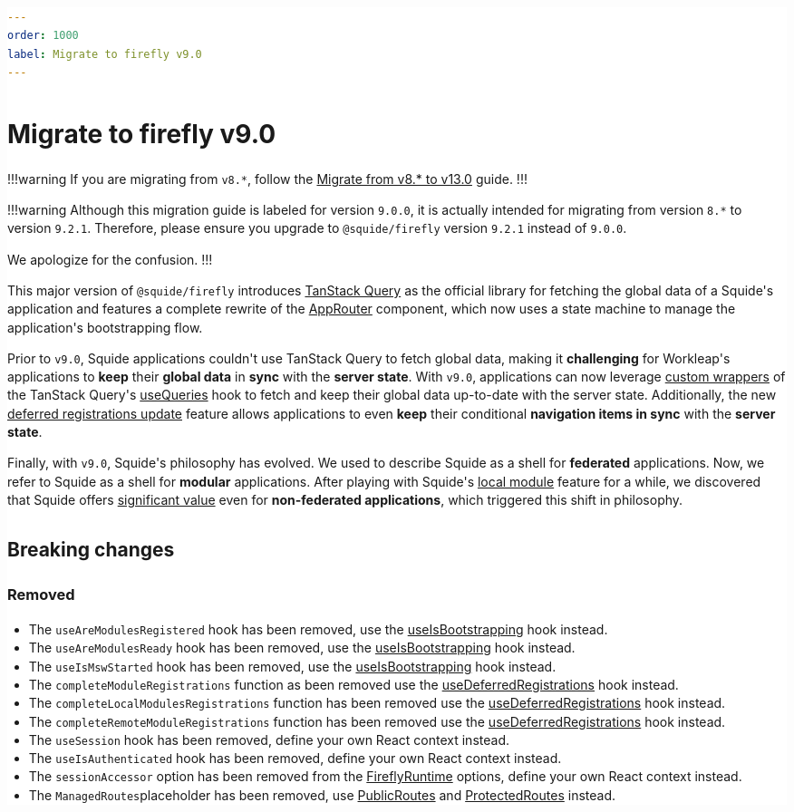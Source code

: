 ```yaml
---
order: 1000
label: Migrate to firefly v9.0
---
```


# Migrate to firefly v9.0

!!!warning
If you are migrating from `v8.*`, follow the [Migrate from v8.* to v13.0](./migrate-from-v8-to-v13.0.md) guide.
!!!

!!!warning
Although this migration guide is labeled for version `9.0.0`, it is actually intended for migrating from version `8.*` to version `9.2.1`. Therefore, please ensure you upgrade to `@squide/firefly` version `9.2.1` instead of `9.0.0`.

We apologize for the confusion.
!!!

This major version of `@squide/firefly` introduces [TanStack Query](https://tanstack.com/query/latest) as the official library for fetching the global data of a Squide's application and features a complete rewrite of the [AppRouter](../reference/routing/appRouter.md) component, which now uses a state machine to manage the application's bootstrapping flow.

Prior to `v9.0`, Squide applications couldn't use TanStack Query to fetch global data, making it **challenging** for Workleap's applications to **keep** their **global data** in **sync** with the **server state**. With `v9.0`, applications can now leverage [custom wrappers](../guides/fetch-global-data.md) of the TanStack Query's [useQueries](https://tanstack.com/query/latest/docs/framework/react/reference/useQueries) hook to fetch and keep their global data up-to-date with the server state. Additionally, the new [deferred registrations update](../reference/registration/useDeferredRegistrations.md#register-or-update-deferred-registrations) feature allows applications to even **keep** their conditional **navigation items in sync** with the **server state**.

Finally, with `v9.0`, Squide's philosophy has evolved. We used to describe Squide as a shell for **federated** applications. Now, we refer to Squide as a shell for **modular** applications. After playing with Squide's [local module](../reference/registration/registerLocalModules.md) feature for a while, we discovered that Squide offers [significant value](../introduction/getting-started.md#why-squide) even for **non-federated applications**, which triggered this shift in philosophy.

## Breaking changes

### Removed

- The `useAreModulesRegistered` hook has been removed, use the [useIsBootstrapping](../reference/routing/useIsBootstrapping.md) hook instead.
- The `useAreModulesReady` hook has been removed, use the [useIsBootstrapping](../reference/routing/useIsBootstrapping.md) hook instead.
- The `useIsMswStarted` hook has been removed, use the [useIsBootstrapping](../reference/routing/useIsBootstrapping.md) hook instead.
- The `completeModuleRegistrations` function as been removed use the [useDeferredRegistrations](../reference/registration/useDeferredRegistrations.md) hook instead.
- The `completeLocalModulesRegistrations` function has been removed use the [useDeferredRegistrations](../reference/registration/useDeferredRegistrations.md) hook instead.
- The `completeRemoteModuleRegistrations` function has been removed use the [useDeferredRegistrations](../reference/registration/useDeferredRegistrations.md) hook instead.
- The `useSession` hook has been removed, define your own React context instead.
- The `useIsAuthenticated` hook has been removed, define your own React context instead.
- The `sessionAccessor` option has been removed from the [FireflyRuntime](../reference/runtime/runtime-class.md) options, define your own React context instead.
- The `ManagedRoutes`placeholder has been removed, use [PublicRoutes](../reference/routing/publicRoutes.md) and [ProtectedRoutes](../reference/routing/protectedRoutes.md) instead.
